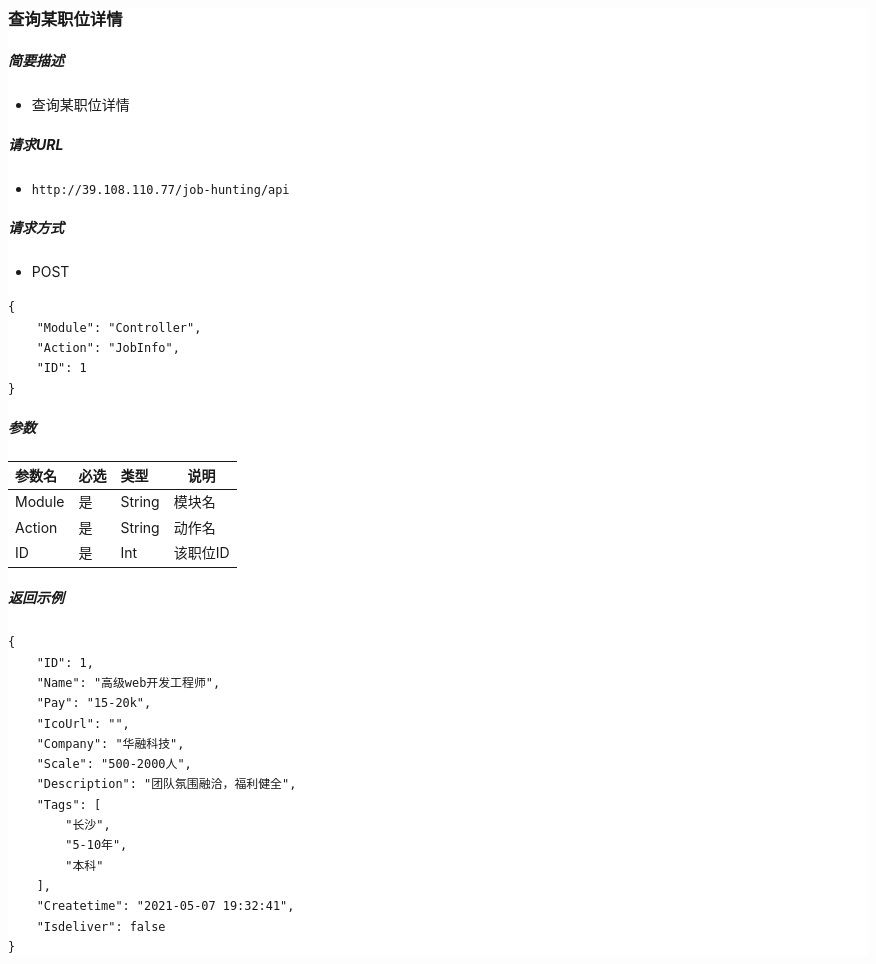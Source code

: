 


### 查询某职位详情


##### 简要描述

- 查询某职位详情

##### 请求URL
- ` http://39.108.110.77/job-hunting/api `
##### 请求方式
- POST

``` 
{
    "Module": "Controller",
    "Action": "JobInfo",
    "ID": 1
}
```
##### 参数

| 参数名   | 必选 | 类型   | 说明   |
| :------- | :--- | :----- | ------ |
| Module   | 是   | String | 模块名 |
| Action   | 是   | String | 动作名 |
| ID   | 是   | Int | 该职位ID   |

##### 返回示例

``` 
{
    "ID": 1,
    "Name": "高级web开发工程师",
    "Pay": "15-20k",
    "IcoUrl": "",
    "Company": "华融科技",
    "Scale": "500-2000人",
    "Description": "团队氛围融洽，福利健全",
    "Tags": [
        "长沙",
        "5-10年",
        "本科"
    ],
    "Createtime": "2021-05-07 19:32:41",
    "Isdeliver": false
}
```



